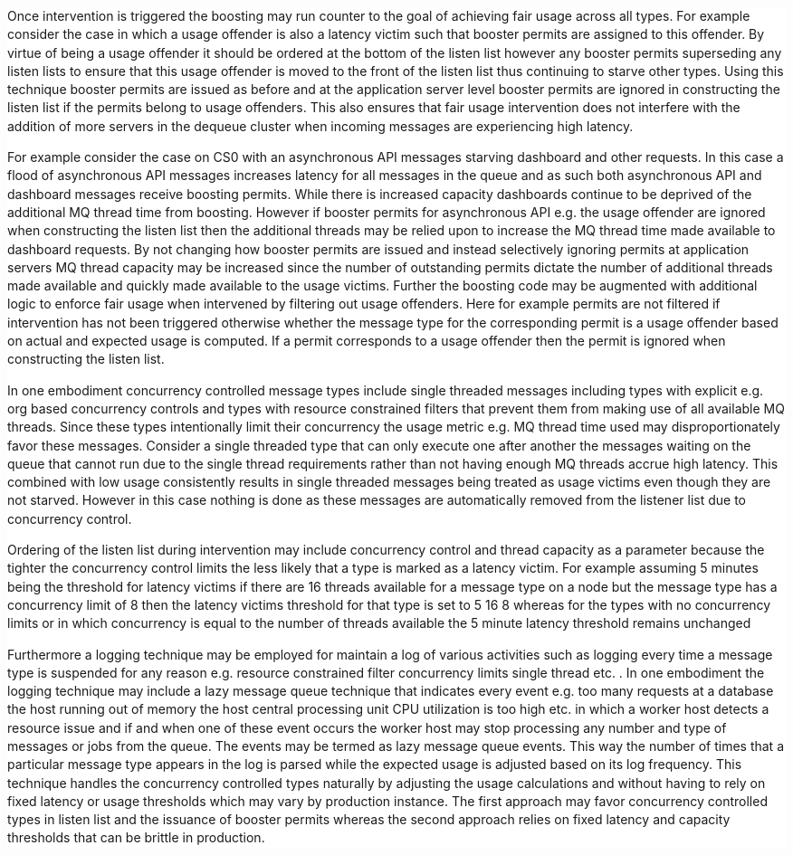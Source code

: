 Once intervention is triggered the boosting may run counter to the goal of achieving fair usage across all types. For example consider the case in which a usage offender is also a latency victim such that booster permits are assigned to this offender. By virtue of being a usage offender it should be ordered at the bottom of the listen list however any booster permits superseding any listen lists to ensure that this usage offender is moved to the front of the listen list thus continuing to starve other types. Using this technique booster permits are issued as before and at the application server level booster permits are ignored in constructing the listen list if the permits belong to usage offenders. This also ensures that fair usage intervention does not interfere with the addition of more servers in the dequeue cluster when incoming messages are experiencing high latency.

For example consider the case on CS0 with an asynchronous API messages starving dashboard and other requests. In this case a flood of asynchronous API messages increases latency for all messages in the queue and as such both asynchronous API and dashboard messages receive boosting permits. While there is increased capacity dashboards continue to be deprived of the additional MQ thread time from boosting. However if booster permits for asynchronous API e.g. the usage offender are ignored when constructing the listen list then the additional threads may be relied upon to increase the MQ thread time made available to dashboard requests. By not changing how booster permits are issued and instead selectively ignoring permits at application servers MQ thread capacity may be increased since the number of outstanding permits dictate the number of additional threads made available and quickly made available to the usage victims. Further the boosting code may be augmented with additional logic to enforce fair usage when intervened by filtering out usage offenders. Here for example permits are not filtered if intervention has not been triggered otherwise whether the message type for the corresponding permit is a usage offender based on actual and expected usage is computed. If a permit corresponds to a usage offender then the permit is ignored when constructing the listen list.

In one embodiment concurrency controlled message types include single threaded messages including types with explicit e.g. org based concurrency controls and types with resource constrained filters that prevent them from making use of all available MQ threads. Since these types intentionally limit their concurrency the usage metric e.g. MQ thread time used may disproportionately favor these messages. Consider a single threaded type that can only execute one after another the messages waiting on the queue that cannot run due to the single thread requirements rather than not having enough MQ threads accrue high latency. This combined with low usage consistently results in single threaded messages being treated as usage victims even though they are not starved. However in this case nothing is done as these messages are automatically removed from the listener list due to concurrency control.

Ordering of the listen list during intervention may include concurrency control and thread capacity as a parameter because the tighter the concurrency control limits the less likely that a type is marked as a latency victim. For example assuming 5 minutes being the threshold for latency victims if there are 16 threads available for a message type on a node but the message type has a concurrency limit of 8 then the latency victims threshold for that type is set to 5 16 8 whereas for the types with no concurrency limits or in which concurrency is equal to the number of threads available the 5 minute latency threshold remains unchanged

Furthermore a logging technique may be employed for maintain a log of various activities such as logging every time a message type is suspended for any reason e.g. resource constrained filter concurrency limits single thread etc. . In one embodiment the logging technique may include a lazy message queue technique that indicates every event e.g. too many requests at a database the host running out of memory the host central processing unit CPU utilization is too high etc. in which a worker host detects a resource issue and if and when one of these event occurs the worker host may stop processing any number and type of messages or jobs from the queue. The events may be termed as lazy message queue events. This way the number of times that a particular message type appears in the log is parsed while the expected usage is adjusted based on its log frequency. This technique handles the concurrency controlled types naturally by adjusting the usage calculations and without having to rely on fixed latency or usage thresholds which may vary by production instance. The first approach may favor concurrency controlled types in listen list and the issuance of booster permits whereas the second approach relies on fixed latency and capacity thresholds that can be brittle in production.

